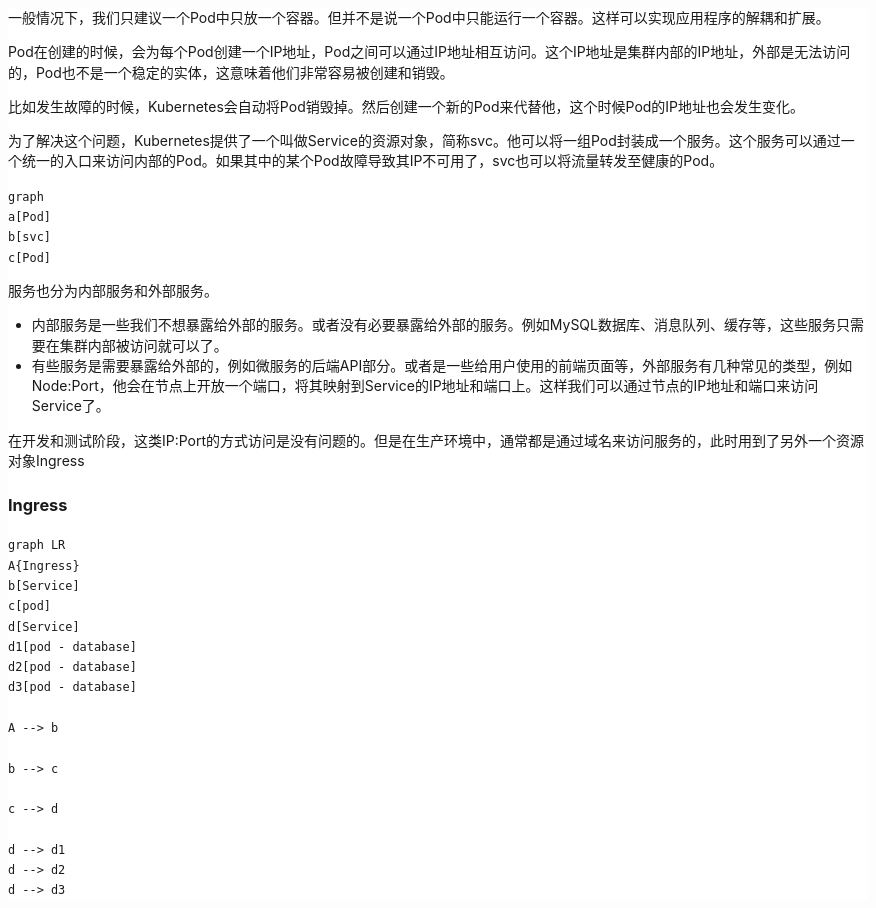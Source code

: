 
一般情况下，我们只建议一个Pod中只放一个容器。但并不是说一个Pod中只能运行一个容器。这样可以实现应用程序的解耦和扩展。



Pod在创建的时候，会为每个Pod创建一个IP地址，Pod之间可以通过IP地址相互访问。这个IP地址是集群内部的IP地址，外部是无法访问的，Pod也不是一个稳定的实体，这意味着他们非常容易被创建和销毁。



比如发生故障的时候，Kubernetes会自动将Pod销毁掉。然后创建一个新的Pod来代替他，这个时候Pod的IP地址也会发生变化。



为了解决这个问题，Kubernetes提供了一个叫做Service的资源对象，简称svc。他可以将一组Pod封装成一个服务。这个服务可以通过一个统一的入口来访问内部的Pod。如果其中的某个Pod故障导致其IP不可用了，svc也可以将流量转发至健康的Pod。



```mermaid
graph 
a[Pod]
b[svc]
c[Pod]
```

服务也分为内部服务和外部服务。

- 内部服务是一些我们不想暴露给外部的服务。或者没有必要暴露给外部的服务。例如MySQL数据库、消息队列、缓存等，这些服务只需要在集群内部被访问就可以了。
- 有些服务是需要暴露给外部的，例如微服务的后端API部分。或者是一些给用户使用的前端页面等，外部服务有几种常见的类型，例如Node:Port，他会在节点上开放一个端口，将其映射到Service的IP地址和端口上。这样我们可以通过节点的IP地址和端口来访问Service了。

在开发和测试阶段，这类IP:Port的方式访问是没有问题的。但是在生产环境中，通常都是通过域名来访问服务的，此时用到了另外一个资源对象Ingress



### Ingress

```mermaid
graph LR
A{Ingress}
b[Service]
c[pod]
d[Service]
d1[pod - database]
d2[pod - database]
d3[pod - database]

A --> b

b --> c

c --> d

d --> d1
d --> d2
d --> d3
```


